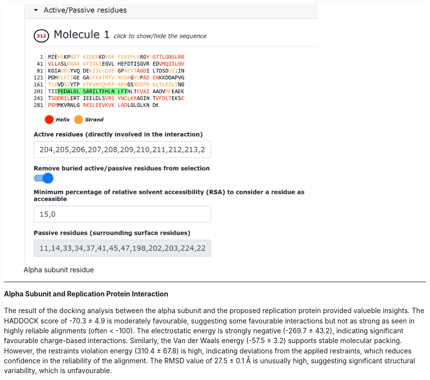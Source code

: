 <figure>
<img src="img/obeliscus_replicandii/alpha_haddock.png"
alt="Alpha subunit residue" />
<figcaption aria-hidden="true">Alpha subunit residue</figcaption>
</figure>

------------------------------------------------------------------------

**Alpha Subunit and Replication Protein Interaction**

The result of the docking analysis between the alpha subunit and the
proposed replication protein provided valueble insights. The HADDOCK
score of -70.3 ± 4.9 is moderately favourable, suggesting some
favourable interactions but not as strong as seen in highly reliable
alignments (often &lt; -100). The electrostatic energy is strongly
negative (-269.7 ± 43.2), indicating significant favourable charge-based
interactions. Similarly, the Van der Waals energy (-57.5 ± 3.2) supports
stable molecular packing. However, the restraints violation energy
(310.4 ± 67.8) is high, indicating deviations from the applied
restraints, which reduces confidence in the reliability of the
alignment. The RMSD value of 27.5 ± 0.1 Å is unusually high, suggesting
significant structural variability, which is unfavourable.
